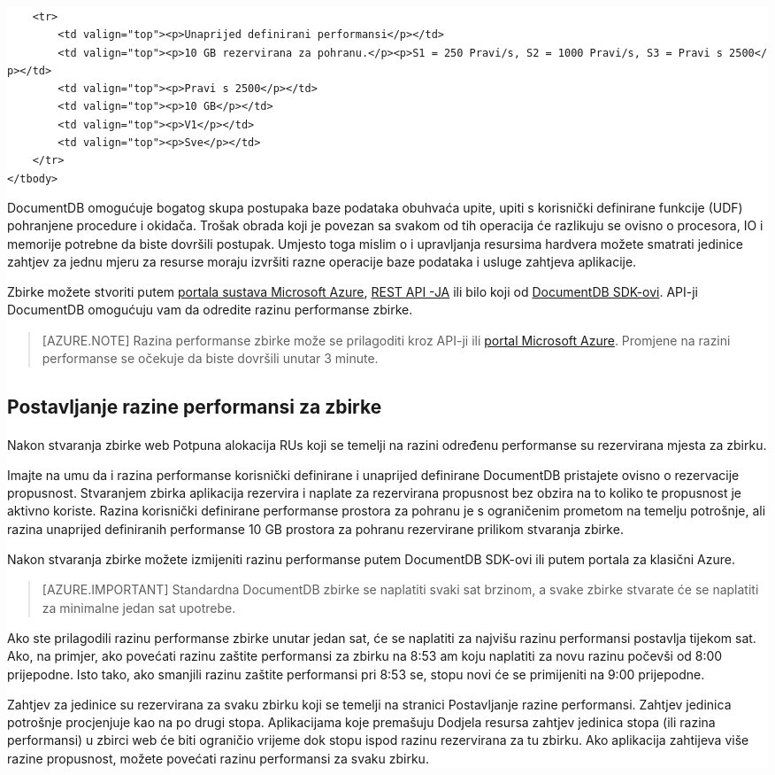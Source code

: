         <tr>
            <td valign="top"><p>Unaprijed definirani performansi</p></td>
            <td valign="top"><p>10 GB rezervirana za pohranu.</p><p>S1 = 250 Pravi/s, S2 = 1000 Pravi/s, S3 = Pravi s 2500</p></td>
            <td valign="top"><p>Pravi s 2500</p></td>
            <td valign="top"><p>10 GB</p></td>
            <td valign="top"><p>V1</p></td>
            <td valign="top"><p>Sve</p></td>  
        </tr>        
    </tbody>
</table>                


DocumentDB omogućuje bogatog skupa postupaka baze podataka obuhvaća upite, upiti s korisnički definirane funkcije (UDF) pohranjene procedure i okidača. Trošak obrada koji je povezan sa svakom od tih operacija će razlikuju se ovisno o procesora, IO i memorije potrebne da biste dovršili postupak. Umjesto toga mislim o i upravljanja resursima hardvera možete smatrati jedinice zahtjev za jednu mjeru za resurse moraju izvršiti razne operacije baze podataka i usluge zahtjeva aplikacije.

Zbirke možete stvoriti putem [portala sustava Microsoft Azure](https://portal.azure.com), [REST API -JA](https://msdn.microsoft.com/library/azure/mt489078.aspx) ili bilo koji od [DocumentDB SDK-ovi](https://msdn.microsoft.com/library/azure/dn781482.aspx). API-ji DocumentDB omogućuju vam da odredite razinu performanse zbirke.

> [AZURE.NOTE] Razina performanse zbirke može se prilagoditi kroz API-ji ili [portal Microsoft Azure](https://portal.azure.com/). Promjene na razini performanse se očekuje da biste dovršili unutar 3 minute.

## <a name="setting-performance-levels-for-collections"></a>Postavljanje razine performansi za zbirke
Nakon stvaranja zbirke web Potpuna alokacija RUs koji se temelji na razini određenu performanse su rezervirana mjesta za zbirku.

Imajte na umu da i razina performanse korisnički definirane i unaprijed definirane DocumentDB pristajete ovisno o rezervacije propusnost. Stvaranjem zbirka aplikacija rezervira i naplate za rezervirana propusnost bez obzira na to koliko te propusnost je aktivno koriste. Razina korisnički definirane performanse prostora za pohranu je s ograničenim prometom na temelju potrošnje, ali razina unaprijed definiranih performanse 10 GB prostora za pohranu rezervirane prilikom stvaranja zbirke.  

Nakon stvaranja zbirke možete izmijeniti razinu performanse putem DocumentDB SDK-ovi ili putem portala za klasični Azure.

> [AZURE.IMPORTANT] Standardna DocumentDB zbirke se naplatiti svaki sat brzinom, a svake zbirke stvarate će se naplatiti za minimalne jedan sat upotrebe.

Ako ste prilagodili razinu performanse zbirke unutar jedan sat, će se naplatiti za najvišu razinu performansi postavlja tijekom sat. Ako, na primjer, ako povećati razinu zaštite performansi za zbirku na 8:53 am koju naplatiti za novu razinu počevši od 8:00 prijepodne. Isto tako, ako smanjili razinu zaštite performansi pri 8:53 se, stopu novi će se primijeniti na 9:00 prijepodne.

Zahtjev za jedinice su rezervirana za svaku zbirku koji se temelji na stranici Postavljanje razine performansi. Zahtjev jedinica potrošnje procjenjuje kao na po drugi stopa. Aplikacijama koje premašuju Dodjela resursa zahtjev jedinica stopa (ili razina performansi) u zbirci web će biti ograničio vrijeme dok stopu ispod razinu rezervirana za tu zbirku. Ako aplikacija zahtijeva više razine propusnost, možete povećati razinu performansi za svaku zbirku.


[1]: ./media/documentdb-performance-levels/documentdb-change-collection-performance7-9.png
[2]: ./media/documentdb-performance-levels/documentdb-change-collection-performance10-11.png
